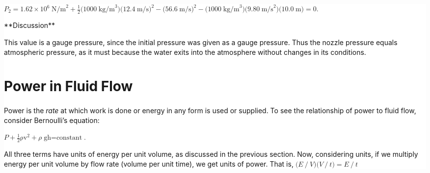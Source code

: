 <math xmlns="http://www.w3.org/1998/Math/MathML"><semantics><mrow><mrow><mrow><mrow><mrow><msub><mi>P</mi><mrow><mn>2</mn></mrow></msub><mo stretchy="false">=</mo><mn>1</mn></mrow><mtext>.</mtext><mrow><mtext>62</mtext><mo stretchy="false">×</mo><msup><mtext>10</mtext><mrow><mn>6</mn></mrow></msup></mrow><mrow><mspace width="0.25em" /><msup><mtext>N/m</mtext><mrow><mn>2</mn></mrow></msup><mo stretchy="false">+</mo><mfrac><mn>1</mn><mn>2</mn></mfrac></mrow><mo stretchy="false">(</mo><mtext>1000</mtext><mspace width="0.25em" /><msup><mtext>kg/m</mtext><mrow><mn>3</mn></mrow></msup><mo stretchy="false">)</mo><mrow><mfenced open="[" close="]"><mrow><mo stretchy="false">(</mo><mtext>12</mtext><mtext>.</mtext><mn>4</mn><mspace width="0.25em" /><mtext>m/s</mtext><mrow><msup><mo stretchy="false">)</mo><mrow><mn>2</mn></mrow></msup><mo stretchy="false">−</mo><mo stretchy="false">(</mo></mrow><mtext>56</mtext><mtext>.</mtext><mn>6</mn><mspace width="0.25em" /><mtext>m/s</mtext><msup><mo stretchy="false">)</mo><mrow><mn>2</mn></mrow></msup></mrow></mfenced><mo stretchy="false">−</mo><mo stretchy="false">(</mo></mrow><mtext>1000</mtext><mspace width="0.25em" /><msup><mtext>kg/m</mtext><mrow><mn>3</mn></mrow></msup><mo stretchy="false">)</mo><mo stretchy="false">(</mo><mn>9</mn><mtext>.</mtext><mn>80</mn><mspace width="0.25em" /><msup><mtext>m/s</mtext><mrow><mn>2</mn></mrow></msup><mo stretchy="false">)</mo><mo stretchy="false">(</mo><mtext>10</mtext><mtext>.</mtext><mn>0</mn><mspace width="0.25em" /><mtext>m</mtext><mrow><mo stretchy="false">)</mo><mo stretchy="false">=</mo><mn>0</mn></mrow></mrow></mrow><mtext>.</mtext></mrow><mrow /></mrow><annotation encoding="StarMath 5.0"> size 12{P rSub { size 8{2} } =1 "." "62" times "10" rSup { size 8{6} } " N/m" rSup { size 8{2} } + { {1} over {2} } \( "1000"" kg/m" rSup { size 8{3} } \) left [ \( "12" "." 4" m/s" \) rSup { size 8{2} } - \( "56" "." 6" m/s" \) rSup { size 8{2} } right ] - \( "1000"" kg/m" rSup { size 8{3} } \) \( 9 "." 8" m/s" rSup { size 8{2} } \) \( "10" "." 0" m" \) =0} {}</annotation></semantics></math>
</div>
**Discussion**

This value is a gauge pressure, since the initial pressure was given as a gauge pressure. Thus the nozzle pressure equals atmospheric pressure, as it must because the water exits into the atmosphere without changes in its conditions.

</div>

# Power in Fluid Flow

Power is the *rate* at which work is done or energy in any form is used or supplied. To see the relationship of power to fluid flow, consider Bernoulli’s equation:

<div data-type="equation" class="equation">
<math xmlns="http://www.w3.org/1998/Math/MathML"><semantics><mrow><mrow><mrow><mrow><mrow><mi>P</mi><mo stretchy="false">+</mo><mfrac><mn>1</mn><mn>2</mn></mfrac></mrow><mrow><msup><mi fontstyle="italic">ρv</mi><mrow><mn>2</mn></mrow></msup><mo stretchy="false">+</mo><mi>ρ</mi></mrow><mrow><mstyle fontstyle="italic"><mrow><mtext>gh</mtext></mrow></mstyle><mo stretchy="false">=</mo><mtext>constant</mtext></mrow></mrow></mrow><mtext>.</mtext></mrow><mrow /></mrow><annotation encoding="StarMath 5.0"> size 12{P+ { {1} over {2} } ρv rSup { size 8{2} } +ρ ital "gh"="constant"} {}</annotation></semantics></math>
</div>

All three terms have units of energy per unit volume, as discussed in the previous section. Now, considering units, if we multiply energy per unit volume by flow rate (volume per unit time), we get units of power. That is, <math xmlns="http://www.w3.org/1998/Math/MathML"><semantics><mrow><mrow><mrow><mo stretchy="false">(</mo><mrow><mi>E</mi><mo stretchy="false">/</mo><mi>V</mi></mrow><mo stretchy="false">)</mo><mo stretchy="false">(</mo><mrow><mi>V</mi><mo stretchy="false">/</mo><mi>t</mi></mrow><mrow><mo stretchy="false">)</mo><mo stretchy="false">=</mo><mrow><mi>E</mi><mo stretchy="false">/</mo><mi>t</mi></mrow></mrow></mrow></mrow><mrow /></mrow><annotation encoding="StarMath 5.0"> size 12{ \( E/V \) \( V/t \) =E/t} {}</annotation></semantics></math>

